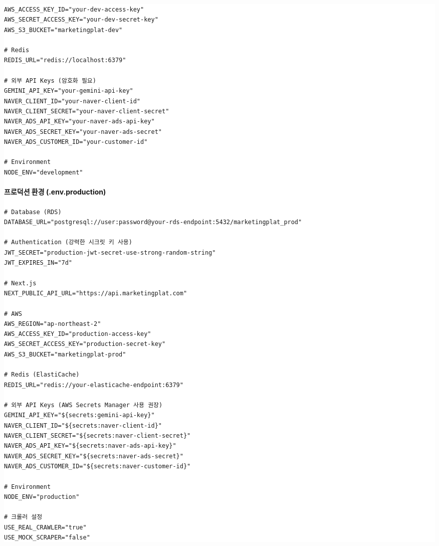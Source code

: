 ```env
AWS_ACCESS_KEY_ID="your-dev-access-key"
AWS_SECRET_ACCESS_KEY="your-dev-secret-key"
AWS_S3_BUCKET="marketingplat-dev"

# Redis
REDIS_URL="redis://localhost:6379"

# 외부 API Keys (암호화 필요)
GEMINI_API_KEY="your-gemini-api-key"
NAVER_CLIENT_ID="your-naver-client-id"
NAVER_CLIENT_SECRET="your-naver-client-secret"
NAVER_ADS_API_KEY="your-naver-ads-api-key"
NAVER_ADS_SECRET_KEY="your-naver-ads-secret"
NAVER_ADS_CUSTOMER_ID="your-customer-id"

# Environment
NODE_ENV="development"
```

#### 프로덕션 환경 (.env.production)
```env
# Database (RDS)
DATABASE_URL="postgresql://user:password@your-rds-endpoint:5432/marketingplat_prod"

# Authentication (강력한 시크릿 키 사용)
JWT_SECRET="production-jwt-secret-use-strong-random-string"
JWT_EXPIRES_IN="7d"

# Next.js
NEXT_PUBLIC_API_URL="https://api.marketingplat.com"

# AWS
AWS_REGION="ap-northeast-2"
AWS_ACCESS_KEY_ID="production-access-key"
AWS_SECRET_ACCESS_KEY="production-secret-key"
AWS_S3_BUCKET="marketingplat-prod"

# Redis (ElastiCache)
REDIS_URL="redis://your-elasticache-endpoint:6379"

# 외부 API Keys (AWS Secrets Manager 사용 권장)
GEMINI_API_KEY="${secrets:gemini-api-key}"
NAVER_CLIENT_ID="${secrets:naver-client-id}"
NAVER_CLIENT_SECRET="${secrets:naver-client-secret}"
NAVER_ADS_API_KEY="${secrets:naver-ads-api-key}"
NAVER_ADS_SECRET_KEY="${secrets:naver-ads-secret}"
NAVER_ADS_CUSTOMER_ID="${secrets:naver-customer-id}"

# Environment
NODE_ENV="production"

# 크롤러 설정
USE_REAL_CRAWLER="true"
USE_MOCK_SCRAPER="false"
```

